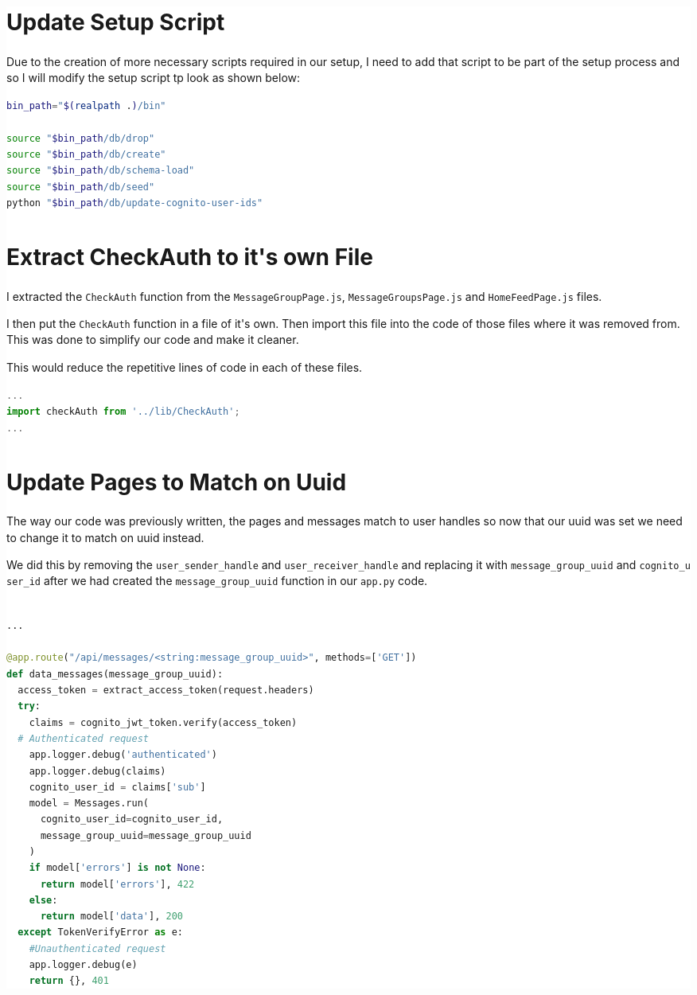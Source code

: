 # Update Setup Script

Due to the creation of more necessary scripts required in our setup, I need to add that script to be part of the setup process and so I will modify the setup script tp look as shown below:

```sh
bin_path="$(realpath .)/bin"

source "$bin_path/db/drop"
source "$bin_path/db/create"
source "$bin_path/db/schema-load"
source "$bin_path/db/seed"
python "$bin_path/db/update-cognito-user-ids"
```

# Extract CheckAuth to it's own File

I extracted the `CheckAuth` function from  the `MessageGroupPage.js`, `MessageGroupsPage.js` and  `HomeFeedPage.js` files.

I then put the `CheckAuth` function in a file of it's own. Then import this file into the code of those files where it was removed from. This was done to simplify our code and make it cleaner.

This would reduce the repetitive lines of code in each of these files.

```js
...
import checkAuth from '../lib/CheckAuth';
...
```

# Update Pages to Match on Uuid

The way our code was previously written, the pages and messages match to user handles so now that our uuid was set we need to change it to match on uuid instead.

We did this by removing the `user_sender_handle` and `user_receiver_handle` and replacing it with `message_group_uuid` and `cognito_user_id` after we had created the `message_group_uuid` function in our `app.py` code.

```py

...

@app.route("/api/messages/<string:message_group_uuid>", methods=['GET'])
def data_messages(message_group_uuid):
  access_token = extract_access_token(request.headers)
  try:
    claims = cognito_jwt_token.verify(access_token)
  # Authenticated request
    app.logger.debug('authenticated')
    app.logger.debug(claims)
    cognito_user_id = claims['sub']
    model = Messages.run(
      cognito_user_id=cognito_user_id,
      message_group_uuid=message_group_uuid
    )    
    if model['errors'] is not None:
      return model['errors'], 422
    else:
      return model['data'], 200
  except TokenVerifyError as e:
    #Unauthenticated request
    app.logger.debug(e)
    return {}, 401
```